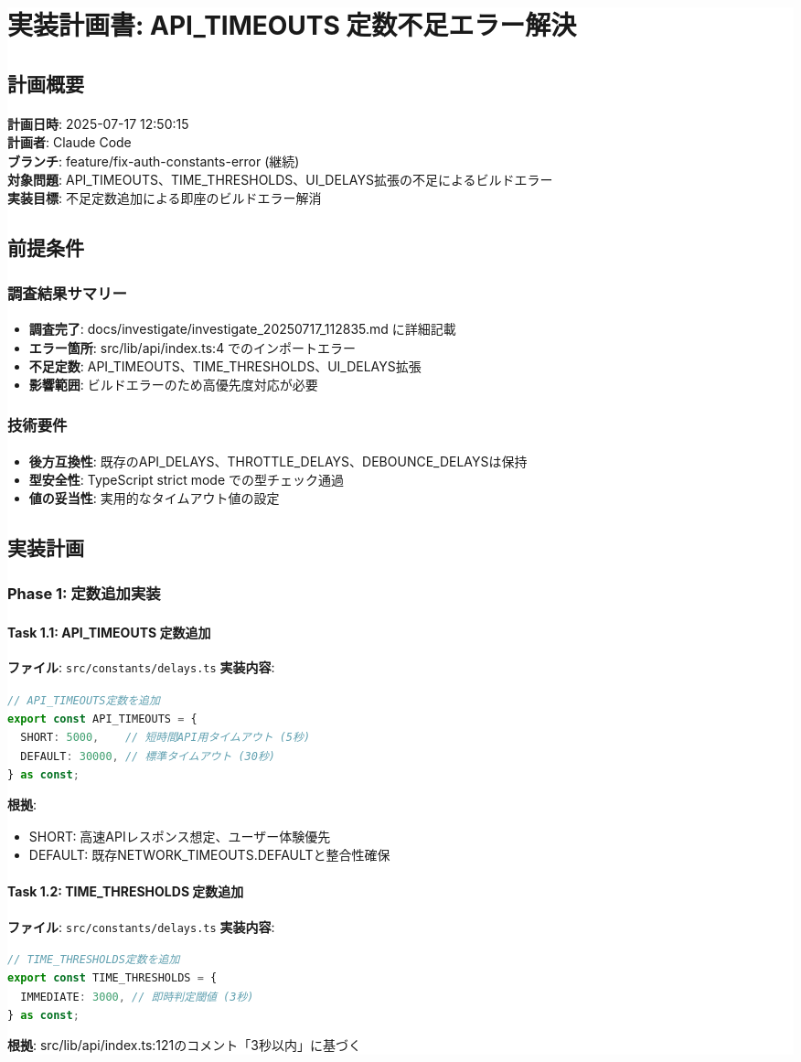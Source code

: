 # 実装計画書: API_TIMEOUTS 定数不足エラー解決

## 計画概要

**計画日時**: 2025-07-17 12:50:15  
**計画者**: Claude Code  
**ブランチ**: feature/fix-auth-constants-error (継続)  
**対象問題**: API_TIMEOUTS、TIME_THRESHOLDS、UI_DELAYS拡張の不足によるビルドエラー  
**実装目標**: 不足定数追加による即座のビルドエラー解消

## 前提条件

### 調査結果サマリー
- **調査完了**: docs/investigate/investigate_20250717_112835.md に詳細記載
- **エラー箇所**: src/lib/api/index.ts:4 でのインポートエラー
- **不足定数**: API_TIMEOUTS、TIME_THRESHOLDS、UI_DELAYS拡張
- **影響範囲**: ビルドエラーのため高優先度対応が必要

### 技術要件
- **後方互換性**: 既存のAPI_DELAYS、THROTTLE_DELAYS、DEBOUNCE_DELAYSは保持
- **型安全性**: TypeScript strict mode での型チェック通過
- **値の妥当性**: 実用的なタイムアウト値の設定

## 実装計画

### Phase 1: 定数追加実装

#### Task 1.1: API_TIMEOUTS 定数追加
**ファイル**: `src/constants/delays.ts`
**実装内容**:
```typescript
// API_TIMEOUTS定数を追加
export const API_TIMEOUTS = {
  SHORT: 5000,    // 短時間API用タイムアウト (5秒)
  DEFAULT: 30000, // 標準タイムアウト (30秒)
} as const;
```
**根拠**: 
- SHORT: 高速APIレスポンス想定、ユーザー体験優先
- DEFAULT: 既存NETWORK_TIMEOUTS.DEFAULTと整合性確保

#### Task 1.2: TIME_THRESHOLDS 定数追加
**ファイル**: `src/constants/delays.ts`
**実装内容**:
```typescript
// TIME_THRESHOLDS定数を追加
export const TIME_THRESHOLDS = {
  IMMEDIATE: 3000, // 即時判定閾値 (3秒)
} as const;
```
**根拠**: src/lib/api/index.ts:121のコメント「3秒以内」に基づく
